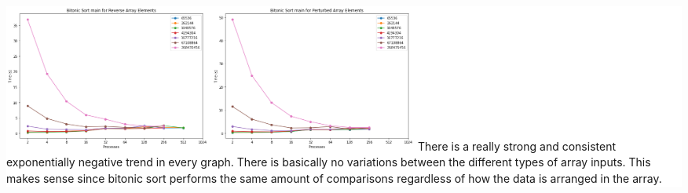   <img src="../Graphs/bitonics/mainReverse.png" style="width: 30%;">
  <img src="../Graphs/bitonics/mainPerturbed.png" style="width: 30%;">
</div>
There is a really strong and consistent exponentially negative trend in every graph. There is basically no variations between the different types of array inputs. This makes sense since bitonic sort performs the same amount of comparisons regardless of how the data is arranged in the array.
<div style="display: flex; justify-content: space-between;">